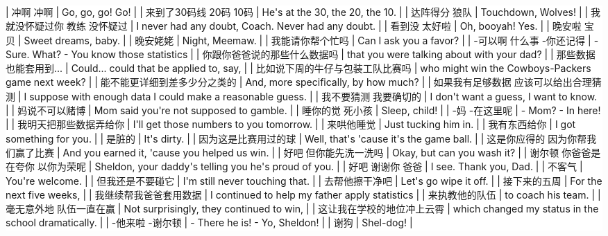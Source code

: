 | 冲啊  冲啊  | Go, go, go! Go! |
| 来到了30码线  20码  10码  | He's at the 30, the 20, the 10. |
| 达阵得分  狼队  | Touchdown, Wolves! |
| 我就没怀疑过你  教练  没怀疑过  | I never had any doubt, Coach. Never had any doubt. |
| 看到没  太好啦  | Oh, booyah! Yes. |
| 晚安啦  宝贝  | Sweet dreams, baby. |
| 晚安姥姥  | Night, Meemaw. |
| 我能请你帮个忙吗  | Can I ask you a favor? |
| -可以啊  什么事  -你还记得  | - Sure. What? - You know those statistics |
| 你跟你爸爸说的那些什么数据吗  | that you were talking about with your dad? |
| 那些数据也能套用到...  | Could... could that be applied to, say, |
| 比如说下周的牛仔与包装工队比赛吗  | who might win the Cowboys-Packers game next week? |
| 能不能更详细到差多少分之类的  | And, more specifically, by how much? |
| 如果我有足够数据  应该可以给出合理猜测  | I suppose with enough data I could make a reasonable guess. |
| 我不要猜测  我要确切的  | I don't want a guess, I want to know. |
| 妈说不可以赌博  | Mom said you're not supposed to gamble. |
| 睡你的觉  死小孩  | Sleep, child! |
| -妈  -在这里呢  | - Mom? - In here! |
| 我明天把那些数据弄给你  | I'll get those numbers to you tomorrow. |
| 来哄他睡觉  | Just tucking him in. |
| 我有东西给你  | I got something for you. |
| 是脏的  | It's dirty. |
| 因为这是比赛用过的球  | Well, that's 'cause it's the game ball. |
| 这是你应得的  因为你帮我们赢了比赛  | And you earned it, 'cause you helped us win. |
| 好吧  但你能先洗一洗吗  | Okay, but can you wash it? |
| 谢尔顿  你爸爸是在夸你  以你为荣呢  | Sheldon, your daddy's telling you he's proud of you. |
| 好吧  谢谢你  爸爸  | I see. Thank you, Dad. |
| 不客气  | You're welcome. |
| 但我还是不要碰它  | I'm still never touching that. |
| 去帮他擦干净吧  | Let's go wipe it off. |
| 接下来的五周  | For the next five weeks, |
| 我继续帮我爸爸套用数据  | I continued to help my father apply statistics |
| 来执教他的队伍  | to coach his team. |
| 毫无意外地  队伍一直在赢  | Not surprisingly, they continued to win, |
| 这让我在学校的地位冲上云霄  | which changed my status in the school dramatically. |
| -他来啦  -谢尔顿  | - There he is! - Yo, Sheldon! |
| 谢狗  | Shel-dog! |